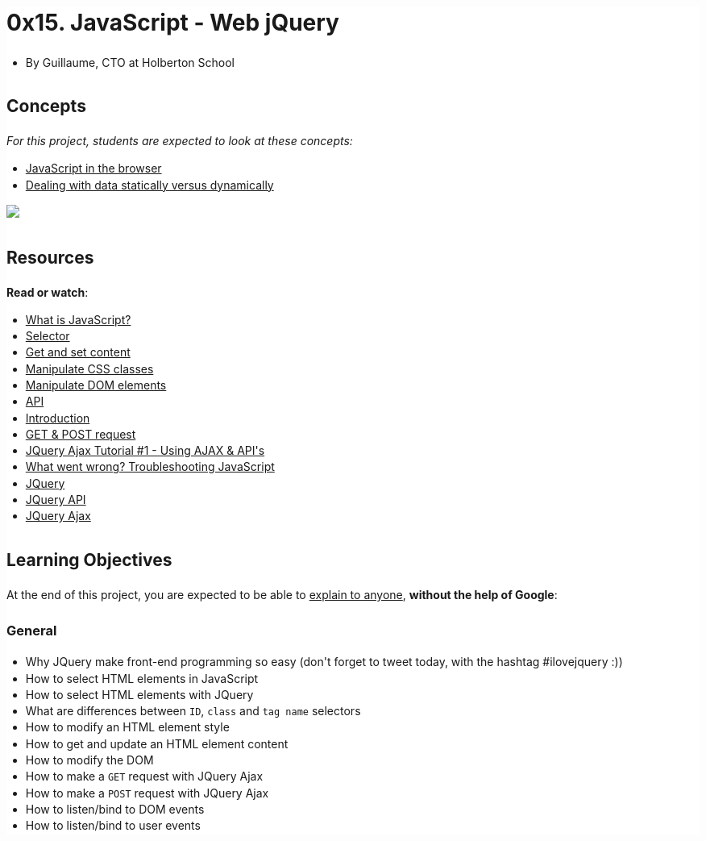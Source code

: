 0x15. JavaScript - Web jQuery
=============================

-   By Guillaume, CTO at Holberton School

Concepts
--------

*For this project, students are expected to look at these concepts:*

-   [JavaScript in the browser](https://alx-intranet.hbtn.io/concepts/3)
-   [Dealing with data statically versus dynamically](https://alx-intranet.hbtn.io/concepts/35)

![](https://s3.amazonaws.com/intranet-projects-files/holbertonschool-higher-level_programming+/305/4724718.jpg)

Resources
---------

**Read or watch**:

-   [What is JavaScript?](https://alx-intranet.hbtn.io/rltoken/NJ5XM_fzjlBKERHTkdF-uA "What is JavaScript?")
-   [Selector](https://alx-intranet.hbtn.io/rltoken/wsnVUxEcAzzlCx6ES1qc7g "Selector")
-   [Get and set content](https://alx-intranet.hbtn.io/rltoken/rwtc96sn2_LHToBAd0MIhQ "Get and set content")
-   [Manipulate CSS classes](https://alx-intranet.hbtn.io/rltoken/IcM5kKVzssU0ibdUo-2gKQ "Manipulate CSS classes")
-   [Manipulate DOM elements](https://alx-intranet.hbtn.io/rltoken/ve8UKsZLVw2t27PtWscZfQ "Manipulate DOM elements")
-   [API](https://alx-intranet.hbtn.io/rltoken/vKc7XmiHG7HIh3N0Kl_VQw "API")
-   [Introduction](https://alx-intranet.hbtn.io/rltoken/QiUwuS_9TXE49D5IVL-ocg "Introduction")
-   [GET & POST request](https://alx-intranet.hbtn.io/rltoken/Mbe7uoy0iMAfTVs2Tn4Pzg "GET & POST request")
-   [JQuery Ajax Tutorial #1 - Using AJAX & API's](https://alx-intranet.hbtn.io/rltoken/gMwyXisSLu-kZicmGA0-LQ "JQuery Ajax Tutorial #1 - Using AJAX & API's")
-   [What went wrong? Troubleshooting JavaScript](https://alx-intranet.hbtn.io/rltoken/4eYyJr72PO-cohImk93M3w "What went wrong? Troubleshooting JavaScript")
-   [JQuery](https://alx-intranet.hbtn.io/rltoken/HnjBq6jf84S9S-C15Qi0vw "JQuery")
-   [JQuery API](https://alx-intranet.hbtn.io/rltoken/jvibhq-8VEdQHNUWKTCI7w "JQuery API")
-   [JQuery Ajax](https://alx-intranet.hbtn.io/rltoken/rBZyrXxuRuISDfPBzO9Y7Q "JQuery Ajax")

Learning Objectives
-------------------

At the end of this project, you are expected to be able to [explain to anyone](https://alx-intranet.hbtn.io/rltoken/uOCIGjC7u4MtYfDwCwODTA "explain to anyone"), **without the help of Google**:

### General

-   Why JQuery make front-end programming so easy (don't forget to tweet today, with the hashtag #ilovejquery :))
-   How to select HTML elements in JavaScript
-   How to select HTML elements with JQuery
-   What are differences between `ID`, `class` and `tag name` selectors
-   How to modify an HTML element style
-   How to get and update an HTML element content
-   How to modify the DOM
-   How to make a `GET` request with JQuery Ajax
-   How to make a `POST` request with JQuery Ajax
-   How to listen/bind to DOM events
-   How to listen/bind to user events
